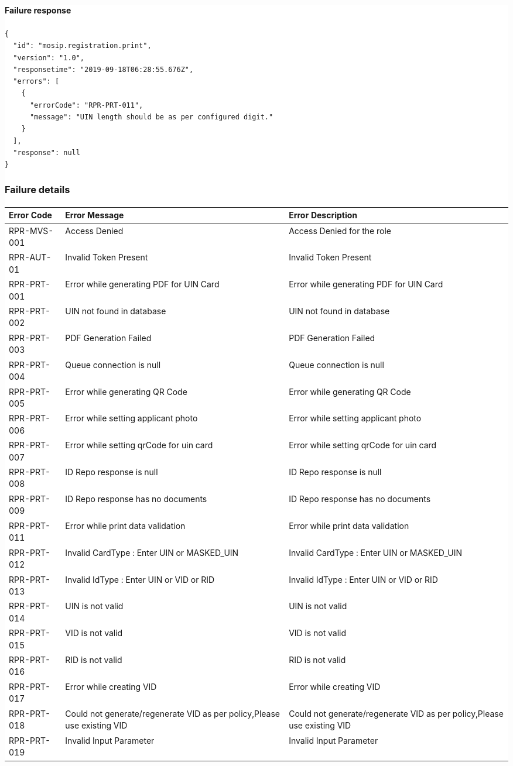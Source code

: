 #### Failure response

```text
{
  "id": "mosip.registration.print",
  "version": "1.0",
  "responsetime": "2019-09-18T06:28:55.676Z",
  "errors": [
    {
      "errorCode": "RPR-PRT-011",
      "message": "UIN length should be as per configured digit."
    }
  ],
  "response": null
}
```

### Failure details

| Error Code | Error Message | Error Description |
| :--- | :--- | :--- |
| RPR-MVS-001 | Access Denied | Access Denied for the role |
| RPR-AUT-01 | Invalid Token Present | Invalid Token Present |
| RPR-PRT-001 | Error while generating PDF for UIN Card | Error while generating PDF for UIN Card |
| RPR-PRT-002 | UIN not found in database | UIN not found in database |
| RPR-PRT-003 | PDF Generation Failed | PDF Generation Failed |
| RPR-PRT-004 | Queue connection is null | Queue connection is null |
| RPR-PRT-005 | Error while generating QR Code | Error while generating QR Code |
| RPR-PRT-006 | Error while setting applicant photo | Error while setting applicant photo |
| RPR-PRT-007 | Error while setting qrCode for uin card | Error while setting qrCode for uin card |
| RPR-PRT-008 | ID Repo response is null | ID Repo response is null |
| RPR-PRT-009 | ID Repo response has no documents | ID Repo response has no documents |
| RPR-PRT-011 | Error while print data validation | Error while print data validation |
| RPR-PRT-012 | Invalid CardType : Enter UIN or MASKED\_UIN | Invalid CardType : Enter UIN or MASKED\_UIN |
| RPR-PRT-013 | Invalid IdType : Enter UIN or VID or RID | Invalid IdType : Enter UIN or VID or RID |
| RPR-PRT-014 | UIN is not valid | UIN is not valid |
| RPR-PRT-015 | VID is not valid | VID is not valid |
| RPR-PRT-016 | RID is not valid | RID is not valid |
| RPR-PRT-017 | Error while creating VID | Error while creating VID |
| RPR-PRT-018 | Could not generate/regenerate VID as per policy,Please use existing VID | Could not generate/regenerate VID as per policy,Please use existing VID |
| RPR-PRT-019 | Invalid Input Parameter | Invalid Input Parameter |
